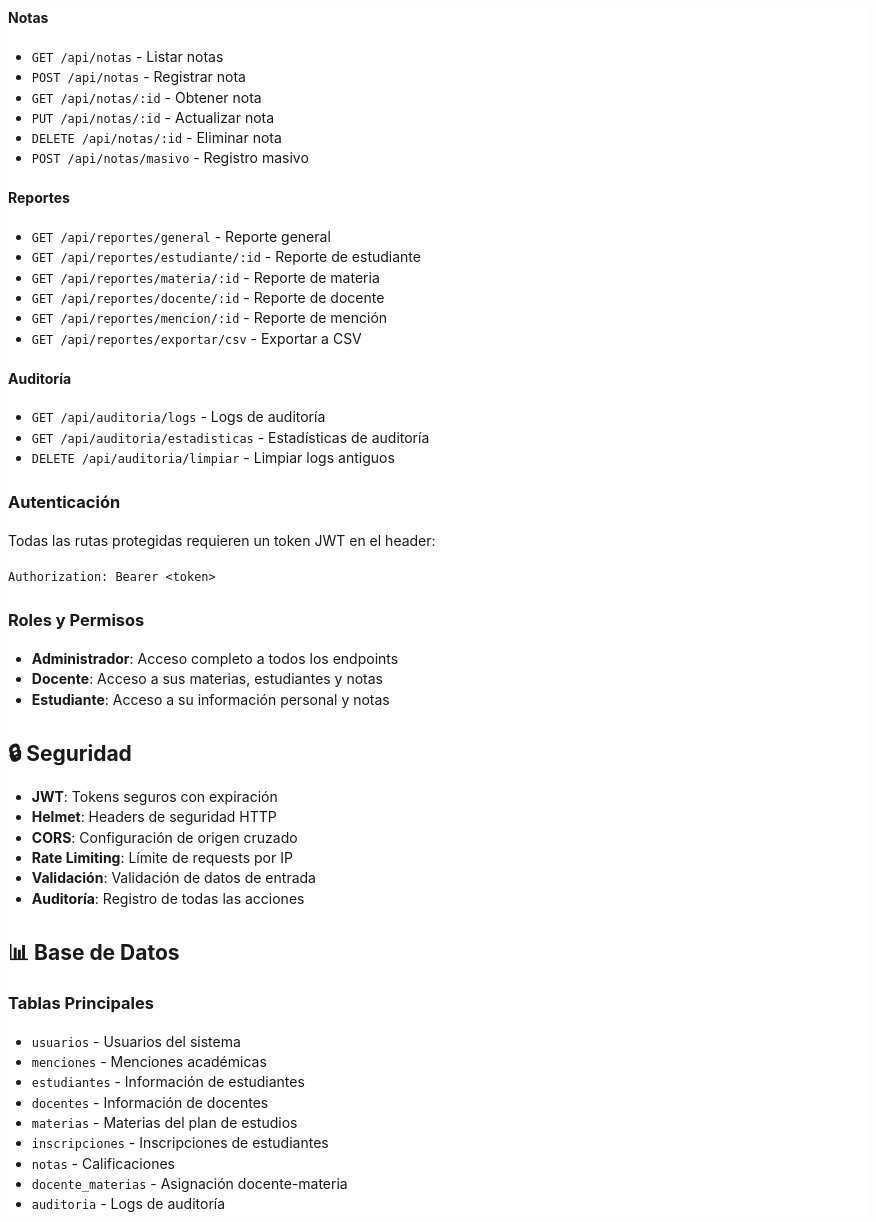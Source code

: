 #### Notas
- `GET /api/notas` - Listar notas
- `POST /api/notas` - Registrar nota
- `GET /api/notas/:id` - Obtener nota
- `PUT /api/notas/:id` - Actualizar nota
- `DELETE /api/notas/:id` - Eliminar nota
- `POST /api/notas/masivo` - Registro masivo

#### Reportes
- `GET /api/reportes/general` - Reporte general
- `GET /api/reportes/estudiante/:id` - Reporte de estudiante
- `GET /api/reportes/materia/:id` - Reporte de materia
- `GET /api/reportes/docente/:id` - Reporte de docente
- `GET /api/reportes/mencion/:id` - Reporte de mención
- `GET /api/reportes/exportar/csv` - Exportar a CSV

#### Auditoría
- `GET /api/auditoria/logs` - Logs de auditoría
- `GET /api/auditoria/estadisticas` - Estadísticas de auditoría
- `DELETE /api/auditoria/limpiar` - Limpiar logs antiguos

### Autenticación

Todas las rutas protegidas requieren un token JWT en el header:
```
Authorization: Bearer <token>
```

### Roles y Permisos

- **Administrador**: Acceso completo a todos los endpoints
- **Docente**: Acceso a sus materias, estudiantes y notas
- **Estudiante**: Acceso a su información personal y notas

## 🔒 Seguridad

- **JWT**: Tokens seguros con expiración
- **Helmet**: Headers de seguridad HTTP
- **CORS**: Configuración de origen cruzado
- **Rate Limiting**: Límite de requests por IP
- **Validación**: Validación de datos de entrada
- **Auditoría**: Registro de todas las acciones

## 📊 Base de Datos

### Tablas Principales

- `usuarios` - Usuarios del sistema
- `menciones` - Menciones académicas
- `estudiantes` - Información de estudiantes
- `docentes` - Información de docentes
- `materias` - Materias del plan de estudios
- `inscripciones` - Inscripciones de estudiantes
- `notas` - Calificaciones
- `docente_materias` - Asignación docente-materia
- `auditoria` - Logs de auditoría
